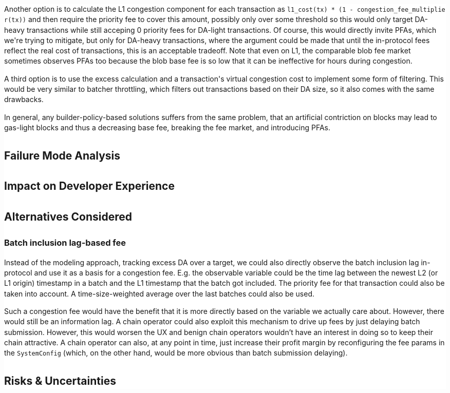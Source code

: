 Another option is to calculate the L1 congestion component for each transaction as
`l1_cost(tx) * (1 - congestion_fee_multiplier(tx))` and then require the priority fee to cover this amount, possibly
only over some threshold so this would only target DA-heavy transactions while still acceping 0 priority fees
for DA-light transactions. Of course, this would directly invite PFAs, which we're trying to mitigate, but only
for DA-heavy transactions, where the argument could be made that until the in-protocol fees reflect the real cost of
transactions, this is an acceptable tradeoff. Note that even on L1, the comparable blob fee market sometimes observes PFAs
too because the blob base fee is so low that it can be ineffective for hours during congestion.

A third option is to use the excess calculation and a transaction's virtual congestion cost to implement some form of
filtering. This would be very similar to batcher throttling, which filters out transactions based on their DA size, so
it also comes with the same drawbacks.

In general, any builder-policy-based solutions suffers from the same problem, that an artificial contriction on blocks
may lead to gas-light blocks and thus a decreasing base fee, breaking the fee market, and introducing PFAs.


## Failure Mode Analysis



## Impact on Developer Experience


## Alternatives Considered



### Batch inclusion lag-based fee

Instead of the modeling approach, tracking excess DA over a target, we could also directly observe the batch
inclusion lag in-protocol and use it as a basis for a congestion fee. E.g. the observable variable could be the time
lag between the newest L2 (or L1 origin) timestamp in a batch and the L1 timestamp that the batch got included. The
priority fee for that transaction could also be taken into account. A time-size-weighted average over the last batches
could also be used.

Such a congestion fee would have the benefit that it is more directly based on the variable we actually care about.
However, there would still be an information lag. A chain operator could also exploit this mechanism to drive up fees by
just delaying batch submission. However, this would worsen the UX and benign chain operators wouldn’t have an interest
in doing so to keep their chain attractive. A chain operator can also, at any point in time, just increase their profit
margin by reconfiguring the fee params in the `SystemConfig`  (which, on the other hand, would be more obvious than
batch submission delaying).

## Risks & Uncertainties


